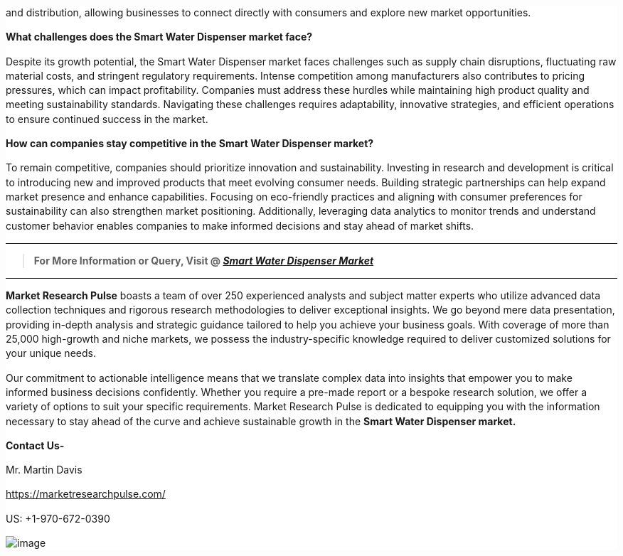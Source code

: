and distribution, allowing businesses to connect directly with consumers and explore new market opportunities.</p><p><strong>What challenges does the Smart Water Dispenser market face?</strong></p><p>Despite its growth potential, the Smart Water Dispenser market faces challenges such as supply chain disruptions, fluctuating raw material costs, and stringent regulatory requirements. Intense competition among manufacturers also contributes to pricing pressures, which can impact profitability. Companies must address these hurdles while maintaining high product quality and meeting sustainability standards. Navigating these challenges requires adaptability, innovative strategies, and efficient operations to ensure continued success in the market.</p><p><strong>How can companies stay competitive in the Smart Water Dispenser market?</strong></p><p>To remain competitive, companies should prioritize innovation and sustainability. Investing in research and development is critical to introducing new and improved products that meet evolving consumer needs. Building strategic partnerships can help expand market presence and enhance capabilities. Focusing on eco-friendly practices and aligning with consumer preferences for sustainability can also strengthen market positioning. Additionally, leveraging data analytics to monitor trends and understand customer behavior enables companies to make informed decisions and stay ahead of market shifts.</p><hr /><blockquote><p><strong>For More Information or Query, Visit @&nbsp;<em><a href="https://marketresearchpulse.com/report/11623/smart-water-dispenser-market?utm_source=Linkedin&utm_medium=028">Smart Water Dispenser Market</a></em></strong></p></blockquote><hr /><p><strong>Market Research Pulse</strong> boasts a team of over 250 experienced analysts and subject matter experts who utilize advanced data collection techniques and rigorous research methodologies to deliver exceptional insights. We go beyond mere data presentation, providing in-depth analysis and strategic guidance tailored to help you achieve your business goals. With coverage of more than 25,000 high-growth and niche markets, we possess the industry-specific knowledge required to deliver customized solutions for your unique needs.</p><p>Our commitment to actionable intelligence means that we translate complex data into insights that empower you to make informed business decisions confidently. Whether you require a pre-made report or a bespoke research solution, we offer a variety of options to suit your specific requirements. Market Research Pulse is dedicated to equipping you with the information necessary to stay ahead of the curve and achieve sustainable growth in the <strong>Smart Water Dispenser market.</strong></p><p><strong>Contact Us-</strong></p><p>Mr. Martin Davis</p><p>https://marketresearchpulse.com/</p><p>US: +1-970-672-0390</p>
![image](https://github.com/user-attachments/assets/390062b4-9b4e-41fe-a84f-2f1c42ef24c7)
